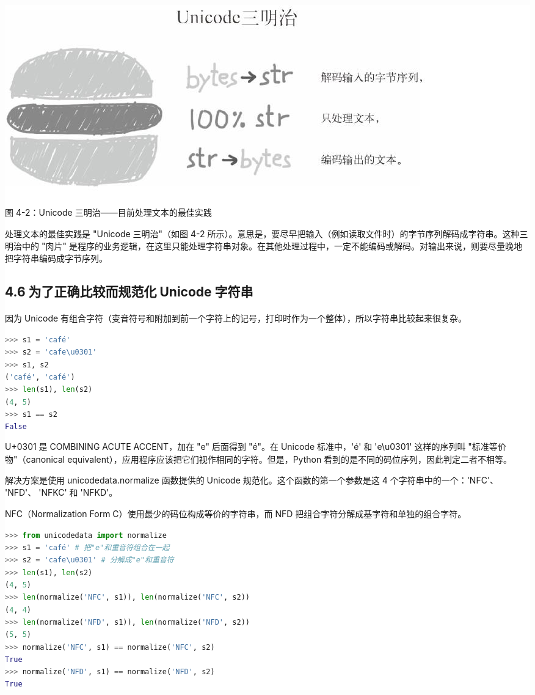 ![](../../../images/2020/09/fluent-python-4-2.jpg)

图 4-2：Unicode 三明治——目前处理文本的最佳实践

处理文本的最佳实践是 "Unicode 三明治"（如图 4-2 所示）。意思是，要尽早把输入（例如读取文件时）的字节序列解码成字符串。这种三明治中的 "肉片" 是程序的业务逻辑，在这里只能处理字符串对象。在其他处理过程中，一定不能编码或解码。对输出来说，则要尽量晚地把字符串编码成字节序列。

## 4.6 为了正确比较而规范化 Unicode 字符串

因为 Unicode 有组合字符（变音符号和附加到前一个字符上的记号，打印时作为一个整体），所以字符串比较起来很复杂。

```Python
>>> s1 = 'café'
>>> s2 = 'cafe\u0301'
>>> s1, s2
('café', 'café')
>>> len(s1), len(s2)
(4, 5)
>>> s1 == s2
False
```

U+0301 是 COMBINING ACUTE ACCENT，加在 "e" 后面得到 "é"。在 Unicode 标准中，'é' 和 'e\u0301' 这样的序列叫 "标准等价物"（canonical equivalent），应用程序应该把它们视作相同的字符。但是，Python 看到的是不同的码位序列，因此判定二者不相等。

解决方案是使用 unicodedata.normalize 函数提供的 Unicode 规范化。这个函数的第一个参数是这 4 个字符串中的一个：'NFC'、 'NFD'、 'NFKC' 和 'NFKD'。

NFC（Normalization Form C）使用最少的码位构成等价的字符串，而 NFD 把组合字符分解成基字符和单独的组合字符。

```Python
>>> from unicodedata import normalize
>>> s1 = 'café' # 把"e"和重音符组合在一起
>>> s2 = 'cafe\u0301' # 分解成"e"和重音符
>>> len(s1), len(s2)
(4, 5)
>>> len(normalize('NFC', s1)), len(normalize('NFC', s2))
(4, 4)
>>> len(normalize('NFD', s1)), len(normalize('NFD', s2))
(5, 5)
>>> normalize('NFC', s1) == normalize('NFC', s2)
True
>>> normalize('NFD', s1) == normalize('NFD', s2)
True
```
